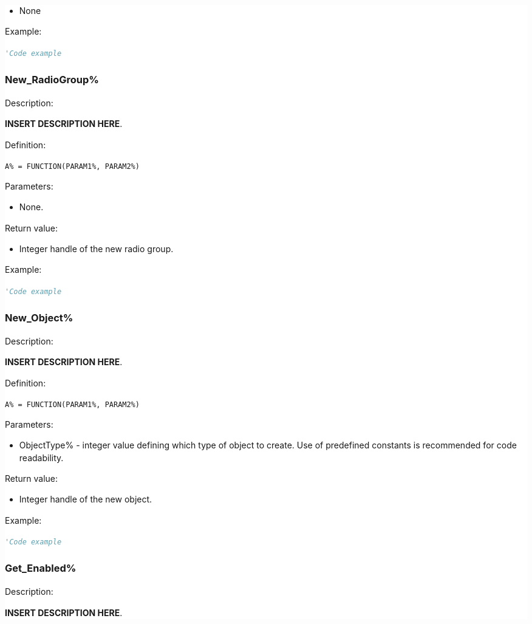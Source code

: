 - None

Example:

```vb
'Code example
```

### New_RadioGroup%

Description:

**INSERT DESCRIPTION HERE**.

Definition:

`A% = FUNCTION(PARAM1%, PARAM2%)`

Parameters:

- None.

Return value:

- Integer handle of the new radio group.

Example:

```vb
'Code example
```

### New_Object%

Description:

**INSERT DESCRIPTION HERE**.

Definition:

`A% = FUNCTION(PARAM1%, PARAM2%)`

Parameters:

- ObjectType% - integer value defining which type of object to create. Use of predefined constants is recommended for code readability.

Return value:

- Integer handle of the new object.

Example:

```vb
'Code example
```

### Get_Enabled%

Description:

**INSERT DESCRIPTION HERE**.
